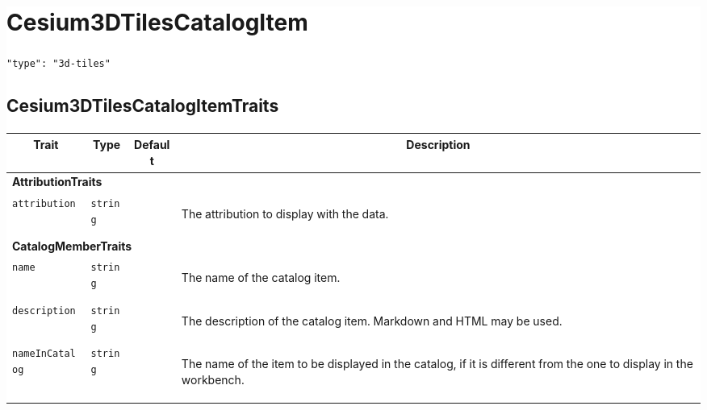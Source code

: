 
# Cesium3DTilesCatalogItem




`"type": "3d-tiles"`


## Cesium3DTilesCatalogItemTraits

<table>
  <thead>
      <tr>
          <th>Trait</th>
          <th>Type</th>
          <th>Default</th>
          <th>Description</th>
      </tr>
  </thead>
  <tbody>
  



<tr><td colspan=4><b>AttributionTraits</b></td></tr>

<tr>
  <td><code>attribution</code></td>
  <td><code>string</code></td>
  <td></td>
  <td><p>The attribution to display with the data.</p>
</td>
</tr>

<tr><td colspan=4><b>CatalogMemberTraits</b></td></tr>

<tr>
  <td><code>name</code></td>
  <td><code>string</code></td>
  <td></td>
  <td><p>The name of the catalog item.</p>
</td>
</tr>

<tr>
  <td><code>description</code></td>
  <td><code>string</code></td>
  <td></td>
  <td><p>The description of the catalog item. Markdown and HTML may be used.</p>
</td>
</tr>

<tr>
  <td><code>nameInCatalog</code></td>
  <td><code>string</code></td>
  <td></td>
  <td><p>The name of the item to be displayed in the catalog, if it is different from the one to display in the workbench.</p>
</td>
</tr>
